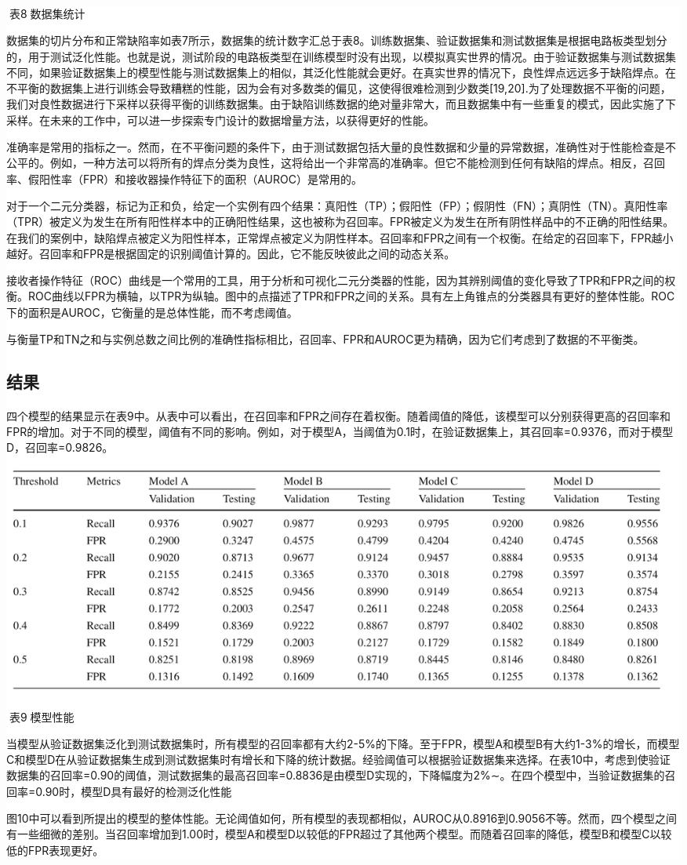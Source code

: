 ​																										表8 数据集统计

​		数据集的切片分布和正常缺陷率如表7所示，数据集的统计数字汇总于表8。训练数据集、验证数据集和测试数据集是根据电路板类型划分的，用于测试泛化性能。也就是说，测试阶段的电路板类型在训练模型时没有出现，以模拟真实世界的情况。由于验证数据集与测试数据集不同，如果验证数据集上的模型性能与测试数据集上的相似，其泛化性能就会更好。在真实世界的情况下，良性焊点远远多于缺陷焊点。在不平衡的数据集上进行训练会导致糟糕的性能，因为会有对多数类的偏见，这使得很难检测到少数类[19,20].为了处理数据不平衡的问题，我们对良性数据进行下采样以获得平衡的训练数据集。由于缺陷训练数据的绝对量非常大，而且数据集中有一些重复的模式，因此实施了下采样。在未来的工作中，可以进一步探索专门设计的数据增量方法，以获得更好的性能。

​		准确率是常用的指标之一。然而，在不平衡问题的条件下，由于测试数据包括大量的良性数据和少量的异常数据，准确性对于性能检查是不公平的。例如，一种方法可以将所有的焊点分类为良性，这将给出一个非常高的准确率。但它不能检测到任何有缺陷的焊点。相反，召回率、假阳性率（FPR）和接收器操作特征下的面积（AUROC）是常用的。

​		对于一个二元分类器，标记为正和负，给定一个实例有四个结果：真阳性（TP）；假阳性（FP）；假阴性（FN）；真阴性（TN）。真阳性率（TPR）被定义为发生在所有阳性样本中的正确阳性结果，这也被称为召回率。FPR被定义为发生在所有阴性样品中的不正确的阳性结果。在我们的案例中，缺陷焊点被定义为阳性样本，正常焊点被定义为阴性样本。召回率和FPR之间有一个权衡。在给定的召回率下，FPR越小越好。召回率和FPR是根据固定的识别阈值计算的。因此，它不能反映彼此之间的动态关系。

​		接收者操作特征（ROC）曲线是一个常用的工具，用于分析和可视化二元分类器的性能，因为其辨别阈值的变化导致了TPR和FPR之间的权衡。ROC曲线以FPR为横轴，以TPR为纵轴。图中的点描述了TPR和FPR之间的关系。具有左上角锥点的分类器具有更好的整体性能。ROC下的面积是AUROC，它衡量的是总体性能，而不考虑阈值。

​		与衡量TP和TN之和与实例总数之间比例的准确性指标相比，召回率、FPR和AUROC更为精确，因为它们考虑到了数据的不平衡类。



## 结果

​		四个模型的结果显示在表9中。从表中可以看出，在召回率和FPR之间存在着权衡。随着阈值的降低，该模型可以分别获得更高的召回率和FPR的增加。对于不同的模型，阈值有不同的影响。例如，对于模型A，当阈值为0.1时，在验证数据集上，其召回率=0.9376，而对于模型D，召回率=0.9826。

![image-20221115092432080](https://raw.githubusercontent.com/dalongmaot/arm_linux/main/imgs/image-20221115092432080.png)

​																									表9 模型性能

当模型从验证数据集泛化到测试数据集时，所有模型的召回率都有大约2-5%的下降。至于FPR，模型A和模型B有大约1-3%的增长，而模型C和模型D在从验证数据集生成到测试数据集时有增长和下降的统计数据。经验阈值可以根据验证数据集来选择。在表10中，考虑到使验证数据集的召回率=0.90的阈值，测试数据集的最高召回率=0.8836是由模型D实现的，下降幅度为2%∼。在四个模型中，当验证数据集的召回率=0.90时，模型D具有最好的检测泛化性能

​		图10中可以看到所提出的模型的整体性能。无论阈值如何，所有模型的表现都相似，AUROC从0.8916到0.9056不等。然而，四个模型之间有一些细微的差别。当召回率增加到1.00时，模型A和模型D以较低的FPR超过了其他两个模型。而随着召回率的降低，模型B和模型C以较低的FPR表现更好。
